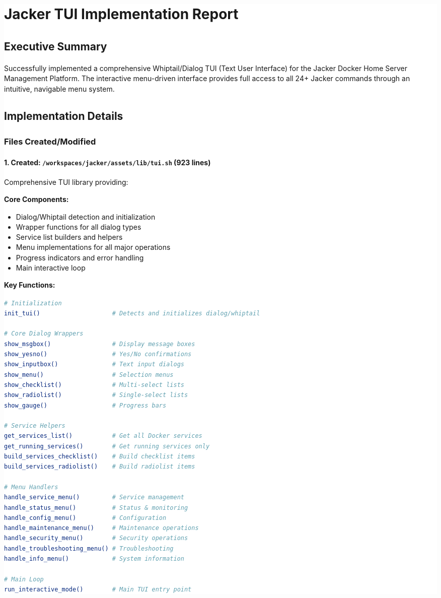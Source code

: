 # Jacker TUI Implementation Report

## Executive Summary

Successfully implemented a comprehensive Whiptail/Dialog TUI (Text User Interface) for the Jacker Docker Home Server Management Platform. The interactive menu-driven interface provides full access to all 24+ Jacker commands through an intuitive, navigable menu system.

## Implementation Details

### Files Created/Modified

#### 1. **Created: `/workspaces/jacker/assets/lib/tui.sh`** (923 lines)

Comprehensive TUI library providing:

**Core Components:**
- Dialog/Whiptail detection and initialization
- Wrapper functions for all dialog types
- Service list builders and helpers
- Menu implementations for all major operations
- Progress indicators and error handling
- Main interactive loop

**Key Functions:**

```bash
# Initialization
init_tui()                    # Detects and initializes dialog/whiptail

# Core Dialog Wrappers
show_msgbox()                 # Display message boxes
show_yesno()                  # Yes/No confirmations
show_inputbox()               # Text input dialogs
show_menu()                   # Selection menus
show_checklist()              # Multi-select lists
show_radiolist()              # Single-select lists
show_gauge()                  # Progress bars

# Service Helpers
get_services_list()           # Get all Docker services
get_running_services()        # Get running services only
build_services_checklist()    # Build checklist items
build_services_radiolist()    # Build radiolist items

# Menu Handlers
handle_service_menu()         # Service management
handle_status_menu()          # Status & monitoring
handle_config_menu()          # Configuration
handle_maintenance_menu()     # Maintenance operations
handle_security_menu()        # Security operations
handle_troubleshooting_menu() # Troubleshooting
handle_info_menu()            # System information

# Main Loop
run_interactive_mode()        # Main TUI entry point
```
